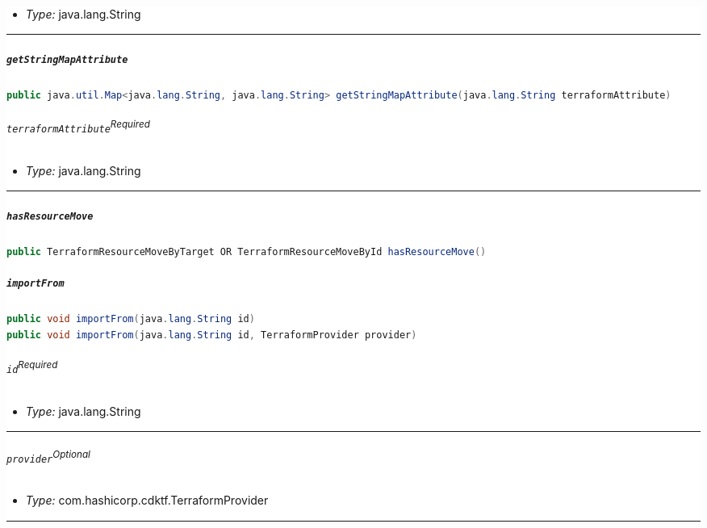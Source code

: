 - *Type:* java.lang.String

---

##### `getStringMapAttribute` <a name="getStringMapAttribute" id="rhizo-co-terraform-provider-oci.identityDomainsSocialIdentityProvider.IdentityDomainsSocialIdentityProvider.getStringMapAttribute"></a>

```java
public java.util.Map<java.lang.String, java.lang.String> getStringMapAttribute(java.lang.String terraformAttribute)
```

###### `terraformAttribute`<sup>Required</sup> <a name="terraformAttribute" id="rhizo-co-terraform-provider-oci.identityDomainsSocialIdentityProvider.IdentityDomainsSocialIdentityProvider.getStringMapAttribute.parameter.terraformAttribute"></a>

- *Type:* java.lang.String

---

##### `hasResourceMove` <a name="hasResourceMove" id="rhizo-co-terraform-provider-oci.identityDomainsSocialIdentityProvider.IdentityDomainsSocialIdentityProvider.hasResourceMove"></a>

```java
public TerraformResourceMoveByTarget OR TerraformResourceMoveById hasResourceMove()
```

##### `importFrom` <a name="importFrom" id="rhizo-co-terraform-provider-oci.identityDomainsSocialIdentityProvider.IdentityDomainsSocialIdentityProvider.importFrom"></a>

```java
public void importFrom(java.lang.String id)
public void importFrom(java.lang.String id, TerraformProvider provider)
```

###### `id`<sup>Required</sup> <a name="id" id="rhizo-co-terraform-provider-oci.identityDomainsSocialIdentityProvider.IdentityDomainsSocialIdentityProvider.importFrom.parameter.id"></a>

- *Type:* java.lang.String

---

###### `provider`<sup>Optional</sup> <a name="provider" id="rhizo-co-terraform-provider-oci.identityDomainsSocialIdentityProvider.IdentityDomainsSocialIdentityProvider.importFrom.parameter.provider"></a>

- *Type:* com.hashicorp.cdktf.TerraformProvider

---